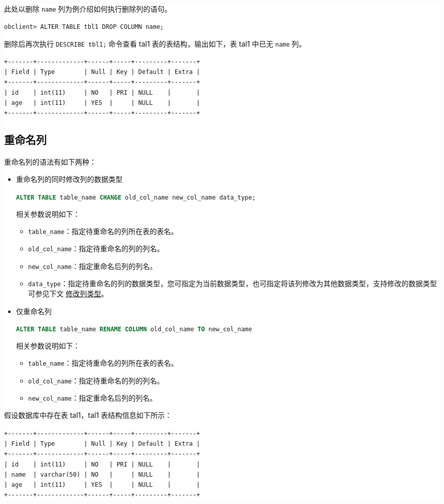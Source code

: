 此处以删除 `name` 列为例介绍如何执行删除列的语句。

```shell
obclient> ALTER TABLE tbl1 DROP COLUMN name;
```

删除后再次执行 `DESCRIBE tbl1;` 命令查看 tal1 表的表结构，输出如下，表 tal1 中已无 `name` 列。

```shell
+-------+-------------+------+-----+---------+-------+
| Field | Type        | Null | Key | Default | Extra |
+-------+-------------+------+-----+---------+-------+
| id    | int(11)     | NO   | PRI | NULL    |       |
| age   | int(11)     | YES  |     | NULL    |       |
+-------+-------------+------+-----+---------+-------+
```

## 重命名列

重命名列的语法有如下两种：

* 重命名列的同时修改列的数据类型

  ```sql
  ALTER TABLE table_name CHANGE old_col_name new_col_name data_type;
  ```

  相关参数说明如下：
  
  * `table_name`：指定待重命名的列所在表的表名。
  
  * `old_col_name`：指定待重命名的列的列名。
  
  * `new_col_name`：指定重命名后列的列名。

  * `data_type`：指定待重命名的列的数据类型，您可指定为当前数据类型，也可指定将该列修改为其他数据类型，支持修改的数据类型可参见下文 [修改列类型](#修改列类型)。

* 仅重命名列

  ```sql
  ALTER TABLE table_name RENAME COLUMN old_col_name TO new_col_name
  ```

  相关参数说明如下：
  
  * `table_name`：指定待重命名的列所在表的表名。
  
  * `old_col_name`：指定待重命名的列的列名。
  
  * `new_col_name`：指定重命名后列的列名。

假设数据库中存在表 tal1，tal1 表结构信息如下所示：

```shell
+-------+-------------+------+-----+---------+-------+
| Field | Type        | Null | Key | Default | Extra |
+-------+-------------+------+-----+---------+-------+
| id    | int(11)     | NO   | PRI | NULL    |       |
| name  | varchar(50) | NO   |     | NULL    |       |
| age   | int(11)     | YES  |     | NULL    |       |
+-------+-------------+------+-----+---------+-------+
```
